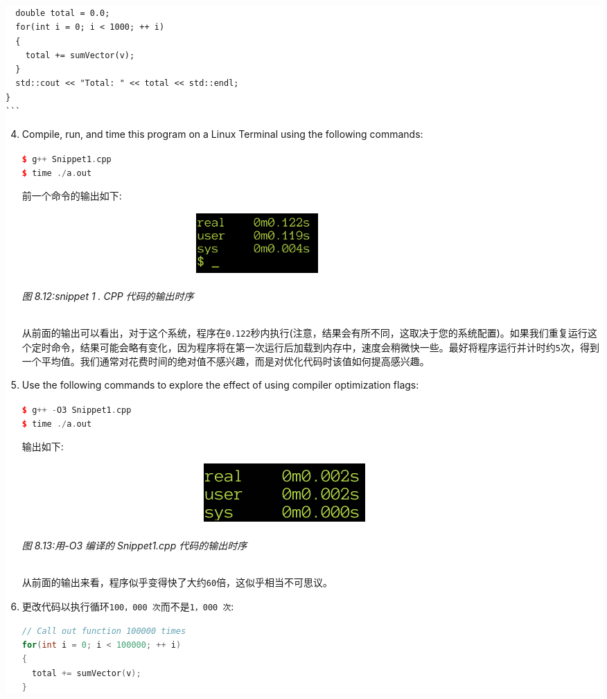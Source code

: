       double total = 0.0;
      for(int i = 0; i < 1000; ++ i)
      {
        total += sumVector(v);
      }
      std::cout << "Total: " << total << std::endl;
    }
    ```

4.  Compile, run, and time this program on a Linux Terminal using the following commands:

    ```cpp
    $ g++ Snippet1.cpp
    $ time ./a.out
    ```

    前一个命令的输出如下:

    ![Figure 8.12: Output of timing the Snippet1.cpp code ](img/C14583_08_12.jpg)

    ###### 图 8.12:snippet 1 . CPP 代码的输出时序

    从前面的输出可以看出，对于这个系统，程序在`0.122`秒内执行(注意，结果会有所不同，这取决于您的系统配置)。如果我们重复运行这个定时命令，结果可能会略有变化，因为程序将在第一次运行后加载到内存中，速度会稍微快一些。最好将程序运行并计时约`5`次，得到一个平均值。我们通常对花费时间的绝对值不感兴趣，而是对优化代码时该值如何提高感兴趣。

5.  Use the following commands to explore the effect of using compiler optimization flags:

    ```cpp
    $ g++ -O3 Snippet1.cpp
    $ time ./a.out
    ```

    输出如下:

    ![Figure 8.13: Output of timing the Snippet1.cpp code compiled with -O3 ](img/C14583_08_13.jpg)

    ###### 图 8.13:用-O3 编译的 Snippet1.cpp 代码的输出时序

    从前面的输出来看，程序似乎变得快了大约`60`倍，这似乎相当不可思议。

6.  更改代码以执行循环`100，000 次`而不是`1，000 次`:

    ```cpp
    // Call out function 100000 times
    for(int i = 0; i < 100000; ++ i)
    {
      total += sumVector(v);
    }
    ```
